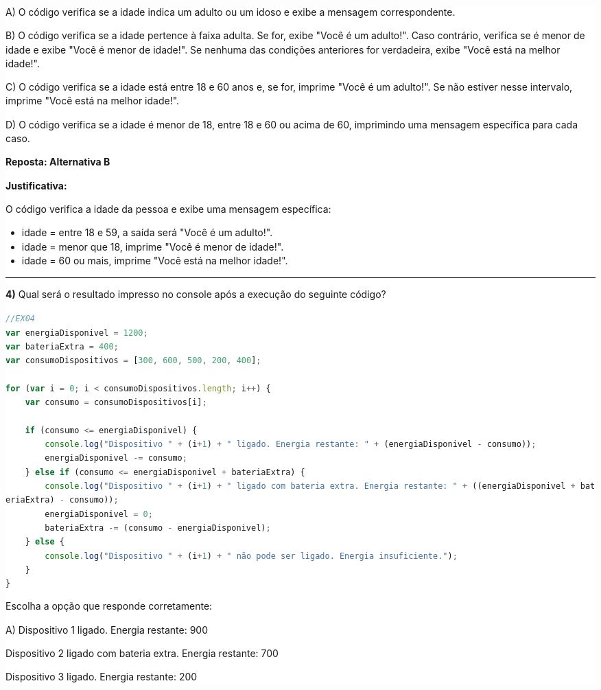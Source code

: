 
A) O código verifica se a idade indica um adulto ou um idoso e exibe a mensagem correspondente.

B) O código verifica se a idade pertence à faixa adulta. Se for, exibe "Você é um adulto!". Caso contrário, verifica se é menor de idade e exibe "Você é menor de idade!". Se nenhuma das condições anteriores for verdadeira, exibe "Você está na melhor idade!".

C) O código verifica se a idade está entre 18 e 60 anos e, se for, imprime "Você é um adulto!". Se não estiver nesse intervalo, imprime "Você está na melhor idade!".

D) O código verifica se a idade é menor de 18, entre 18 e 60 ou acima de 60, imprimindo uma mensagem específica para cada caso.

**Reposta: Alternativa B**

**Justificativa:** 

O código verifica a idade da pessoa e exibe uma mensagem específica:

- idade = entre 18 e 59, a saída será "Você é um adulto!".
- idade = menor que 18, imprime "Você é menor de idade!".
- idade = 60 ou mais, imprime "Você está na melhor idade!".

______

**4)** Qual será o resultado impresso no console após a execução do seguinte código?
```javascript
//EX04
var energiaDisponivel = 1200;
var bateriaExtra = 400;
var consumoDispositivos = [300, 600, 500, 200, 400];

for (var i = 0; i < consumoDispositivos.length; i++) {
    var consumo = consumoDispositivos[i];

    if (consumo <= energiaDisponivel) {
        console.log("Dispositivo " + (i+1) + " ligado. Energia restante: " + (energiaDisponivel - consumo));
        energiaDisponivel -= consumo;
    } else if (consumo <= energiaDisponivel + bateriaExtra) {
        console.log("Dispositivo " + (i+1) + " ligado com bateria extra. Energia restante: " + ((energiaDisponivel + bateriaExtra) - consumo));
        energiaDisponivel = 0;
        bateriaExtra -= (consumo - energiaDisponivel);
    } else {
        console.log("Dispositivo " + (i+1) + " não pode ser ligado. Energia insuficiente.");
    }
}
```

Escolha a opção que responde corretamente:

A)
Dispositivo 1 ligado. Energia restante: 900

Dispositivo 2 ligado com bateria extra. Energia restante: 700

Dispositivo 3 ligado. Energia restante: 200
